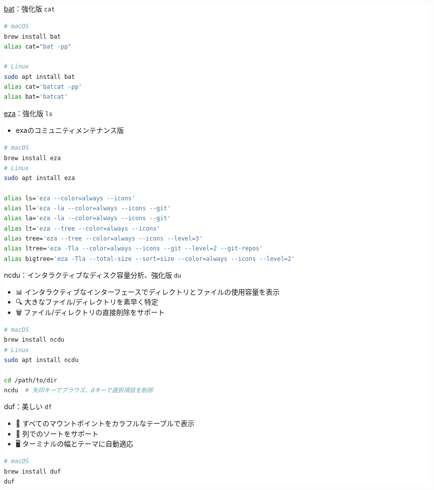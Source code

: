 [bat](https://github.com/sharkdp/bat)：強化版 `cat`

```bash
# macOS
brew install bat
alias cat="bat -pp"

# Linux
sudo apt install bat
alias cat='batcat -pp'
alias bat='batcat'
```

[eza](https://github.com/eza-community/eza)：強化版 `ls`
- exaのコミュニティメンテナンス版

```bash
# macOS
brew install eza
# Linux
sudo apt install eza

alias ls='eza --color=always --icons'
alias ll='eza -la --color=always --icons --git'
alias la='eza -la --color=always --icons --git'
alias lt='eza --tree --color=always --icons'
alias tree='eza --tree --color=always --icons --level=3'
alias ltree='eza -Tla --color=always --icons --git --level=2 --git-repos'
alias bigtree='eza -Tla --total-size --sort=size --color=always --icons --level=2'
```

ncdu：インタラクティブなディスク容量分析、強化版 `du`
- 📊 インタラクティブなインターフェースでディレクトリとファイルの使用容量を表示
- 🔍 大きなファイル/ディレクトリを素早く特定
- 🗑️ ファイル/ディレクトリの直接削除をサポート

```bash
# macOS
brew install ncdu
# Linux
sudo apt install ncdu

cd /path/to/dir
ncdu  # 矢印キーでブラウズ、dキーで選択項目を削除
```

duf：美しい `df`

- 🌈 すべてのマウントポイントをカラフルなテーブルで表示
- 📏 列でのソートをサポート
- 🖥 ターミナルの幅とテーマに自動適応

```bash
# macOS
brew install duf
duf
```
